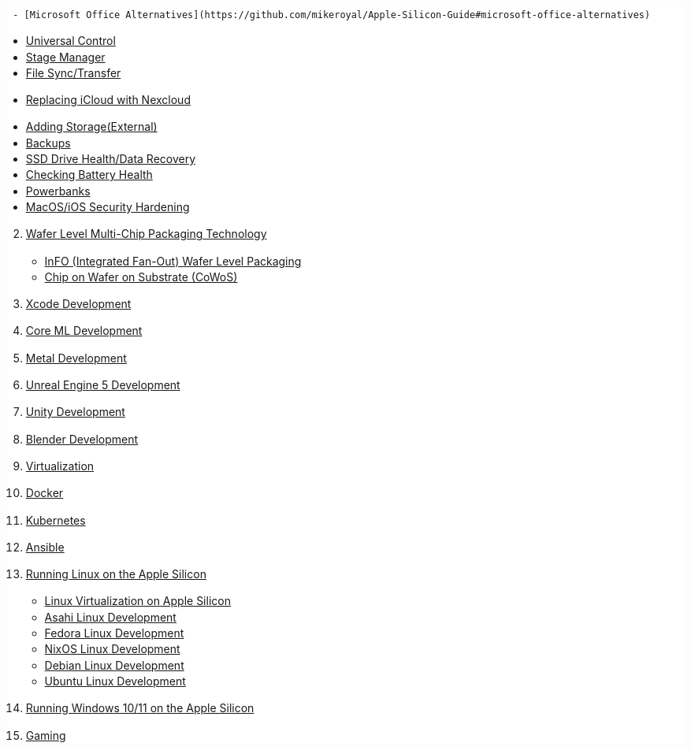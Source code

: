      - [Microsoft Office Alternatives](https://github.com/mikeroyal/Apple-Silicon-Guide#microsoft-office-alternatives) 
   * [Universal Control](https://github.com/mikeroyal/Apple-Silicon-Guide#Universal-Control)
   * [Stage Manager](https://github.com/mikeroyal/Apple-Silicon-Guide#Stage-Manager)
   * [File Sync/Transfer](#File-SyncTransfer)
   - [Replacing iCloud with Nexcloud](#Replacing-iCloud-with-Nexcloud)
   * [Adding Storage(External)](https://github.com/mikeroyal/Apple-Silicon-Guide#Adding-External-Storage)
   * [Backups](#Backups)
   * [SSD Drive Health/Data Recovery](https://github.com/mikeroyal/Apple-Silicon-Guide#SSD-Drive-HealthData-Recovery)
   * [Checking Battery Health](https://github.com/mikeroyal/Apple-Silicon-Guide#Checking-Battery-Health)
   * [Powerbanks](#Powerbanks)
   * [MacOS/iOS Security Hardening](https://github.com/mikeroyal/Apple-Silicon-Guide#macosios-security-hardening)

2. [Wafer Level Multi-Chip Packaging Technology](https://github.com/mikeroyal/Apple-Silicon-Guide#wafer-level-multi-chip-packaging-technology)
 
    - [InFO (Integrated Fan-Out) Wafer Level Packaging](https://github.com/mikeroyal/Apple-Silicon-Guide#info-integrated-fan-out-wafer-level-packaging)
    - [Chip on Wafer on Substrate (CoWoS)](https://github.com/mikeroyal/Apple-Silicon-Guide#chip-on-wafer-on-substrate-cowos)

3. [Xcode Development](https://github.com/mikeroyal/Apple-Silicon-Guide#xcode-development)

4. [Core ML Development](https://github.com/mikeroyal/Apple-Silicon-Guide#core-ml-development)

5. [Metal Development](https://github.com/mikeroyal/Apple-Silicon-Guide#Metal-development)

6. [Unreal Engine 5 Development](#Unreal-Engine-5-Development)
 
7. [Unity Development](#Unity-Development)
 
8. [Blender Development](#Blender-Development)

9. [Virtualization](https://github.com/mikeroyal/Apple-Silicon-Guide#virtualization)

10. [Docker](https://github.com/mikeroyal/Apple-Silicon-Guide#docker)

11. [Kubernetes](https://github.com/mikeroyal/Apple-Silicon-Guide#kubernetes)

12. [Ansible](https://github.com/mikeroyal/Apple-Silicon-Guide#ansible)

13. [Running Linux on the Apple Silicon](https://github.com/mikeroyal/Apple-Silicon-Guide#running-linux-on-the-apple-silicon)
     * [Linux Virtualization on Apple Silicon](#Linux-Virtualization-on-Apple-Silicon)
     * [Asahi Linux Development](#Asahi-Linux-Development)
     * [Fedora Linux Development](#Fedora-Linux-Development)
     * [NixOS Linux Development](#NixOS-Linux-Development)
     * [Debian Linux Development](#Debian-Linux-Development)
     * [Ubuntu Linux Development](#Ubuntu-Linux-Development)

14. [Running Windows 10/11 on the Apple Silicon](https://github.com/mikeroyal/Apple-Silicon-Guide#running-windows-1011-on-the-apple-silicon)

15. [Gaming](https://github.com/mikeroyal/Apple-Silicon-Guide#gaming)
      